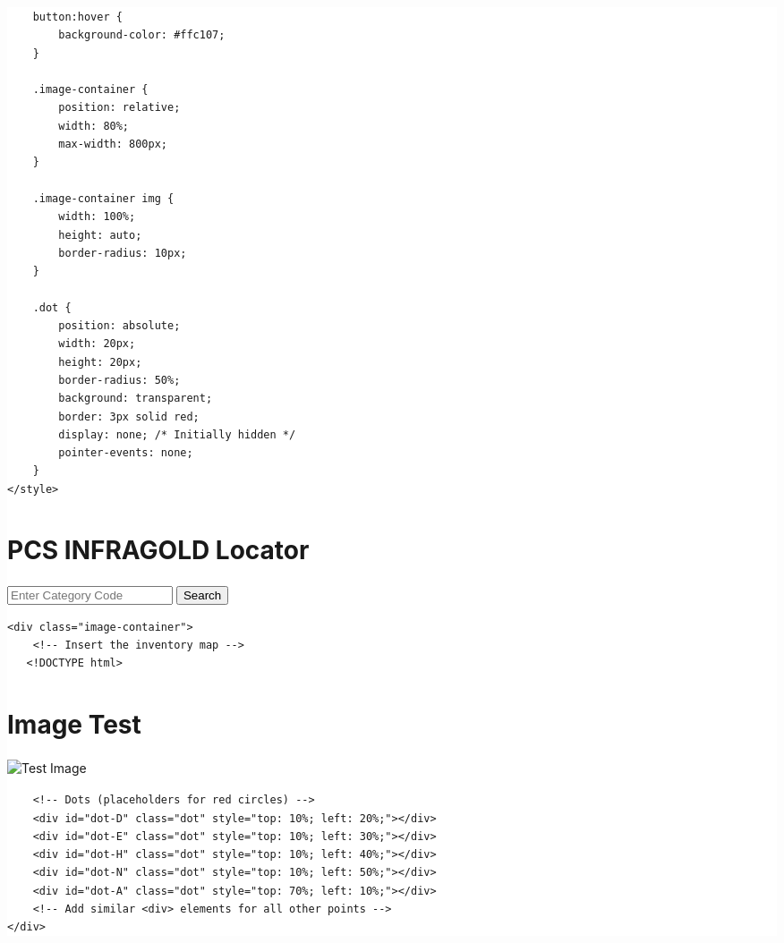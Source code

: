         button:hover {
            background-color: #ffc107;
        }

        .image-container {
            position: relative;
            width: 80%;
            max-width: 800px;
        }

        .image-container img {
            width: 100%;
            height: auto;
            border-radius: 10px;
        }

        .dot {
            position: absolute;
            width: 20px;
            height: 20px;
            border-radius: 50%;
            background: transparent;
            border: 3px solid red;
            display: none; /* Initially hidden */
            pointer-events: none;
        }
    </style>
</head>
<body>
    <h1>PCS INFRAGOLD Locator</h1>
    <div class="search-bar">
        <input type="text" id="categoryCode" placeholder="Enter Category Code">
        <button onclick="searchCategory()">Search</button>
    </div>

    <div class="image-container">
        <!-- Insert the inventory map -->
       <!DOCTYPE html>
<html lang="en">
<head>
    <meta charset="UTF-8">
    <meta name="viewport" content="width=device-width, initial-scale=1.0">
    <title>Test Image</title>
</head>
<body>
    <h1>Image Test</h1>
    <img src="![Screenshot 2024-12-19 214813](https://github.com/user-attachments/assets/865c45b6-8c2d-4dd9-b1cb-1cdd3e69714d)" alt="Test Image">
</body>
</html>

        
        <!-- Dots (placeholders for red circles) -->
        <div id="dot-D" class="dot" style="top: 10%; left: 20%;"></div>
        <div id="dot-E" class="dot" style="top: 10%; left: 30%;"></div>
        <div id="dot-H" class="dot" style="top: 10%; left: 40%;"></div>
        <div id="dot-N" class="dot" style="top: 10%; left: 50%;"></div>
        <div id="dot-A" class="dot" style="top: 70%; left: 10%;"></div>
        <!-- Add similar <div> elements for all other points -->
    </div>
